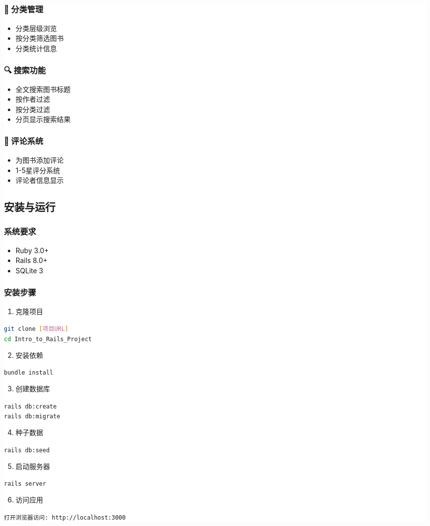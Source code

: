 ### 📂 分类管理
- 分类层级浏览
- 按分类筛选图书
- 分类统计信息

### 🔍 搜索功能
- 全文搜索图书标题
- 按作者过滤
- 按分类过滤
- 分页显示搜索结果

### 💬 评论系统
- 为图书添加评论
- 1-5星评分系统
- 评论者信息显示

## 安装与运行

### 系统要求
- Ruby 3.0+
- Rails 8.0+
- SQLite 3

### 安装步骤

1. 克隆项目
```bash
git clone [项目URL]
cd Intro_to_Rails_Project
```

2. 安装依赖
```bash
bundle install
```

3. 创建数据库
```bash
rails db:create
rails db:migrate
```

4. 种子数据
```bash
rails db:seed
```

5. 启动服务器
```bash
rails server
```

6. 访问应用
```
打开浏览器访问: http://localhost:3000
```
